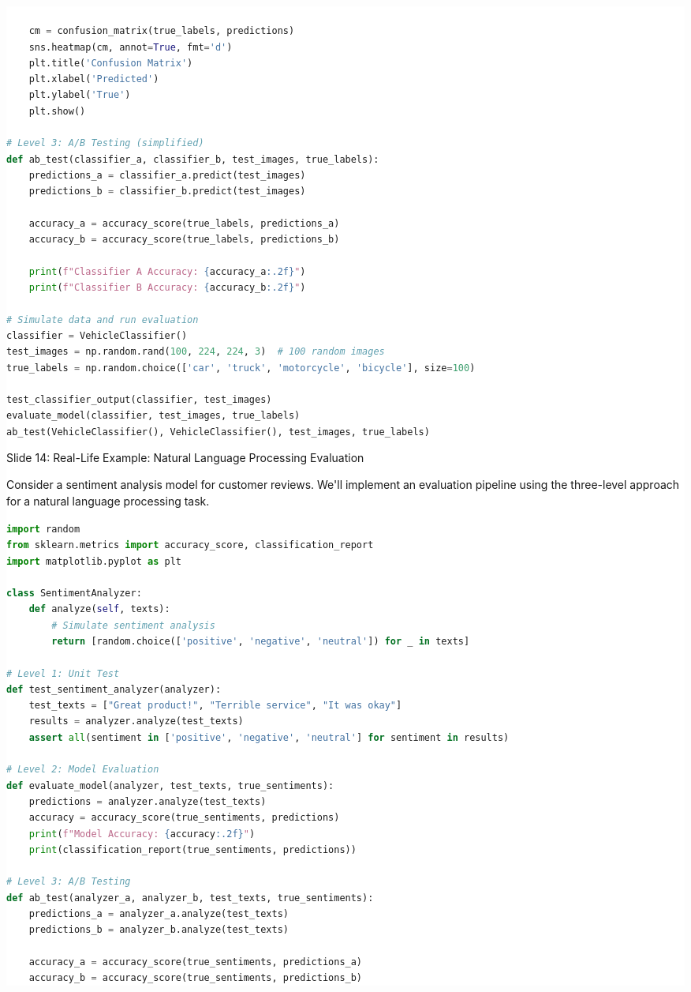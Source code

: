 ```python
    
    cm = confusion_matrix(true_labels, predictions)
    sns.heatmap(cm, annot=True, fmt='d')
    plt.title('Confusion Matrix')
    plt.xlabel('Predicted')
    plt.ylabel('True')
    plt.show()

# Level 3: A/B Testing (simplified)
def ab_test(classifier_a, classifier_b, test_images, true_labels):
    predictions_a = classifier_a.predict(test_images)
    predictions_b = classifier_b.predict(test_images)
    
    accuracy_a = accuracy_score(true_labels, predictions_a)
    accuracy_b = accuracy_score(true_labels, predictions_b)
    
    print(f"Classifier A Accuracy: {accuracy_a:.2f}")
    print(f"Classifier B Accuracy: {accuracy_b:.2f}")

# Simulate data and run evaluation
classifier = VehicleClassifier()
test_images = np.random.rand(100, 224, 224, 3)  # 100 random images
true_labels = np.random.choice(['car', 'truck', 'motorcycle', 'bicycle'], size=100)

test_classifier_output(classifier, test_images)
evaluate_model(classifier, test_images, true_labels)
ab_test(VehicleClassifier(), VehicleClassifier(), test_images, true_labels)
```

Slide 14: Real-Life Example: Natural Language Processing Evaluation

Consider a sentiment analysis model for customer reviews. We'll implement an evaluation pipeline using the three-level approach for a natural language processing task.

```python
import random
from sklearn.metrics import accuracy_score, classification_report
import matplotlib.pyplot as plt

class SentimentAnalyzer:
    def analyze(self, texts):
        # Simulate sentiment analysis
        return [random.choice(['positive', 'negative', 'neutral']) for _ in texts]

# Level 1: Unit Test
def test_sentiment_analyzer(analyzer):
    test_texts = ["Great product!", "Terrible service", "It was okay"]
    results = analyzer.analyze(test_texts)
    assert all(sentiment in ['positive', 'negative', 'neutral'] for sentiment in results)

# Level 2: Model Evaluation
def evaluate_model(analyzer, test_texts, true_sentiments):
    predictions = analyzer.analyze(test_texts)
    accuracy = accuracy_score(true_sentiments, predictions)
    print(f"Model Accuracy: {accuracy:.2f}")
    print(classification_report(true_sentiments, predictions))

# Level 3: A/B Testing
def ab_test(analyzer_a, analyzer_b, test_texts, true_sentiments):
    predictions_a = analyzer_a.analyze(test_texts)
    predictions_b = analyzer_b.analyze(test_texts)
    
    accuracy_a = accuracy_score(true_sentiments, predictions_a)
    accuracy_b = accuracy_score(true_sentiments, predictions_b)
```